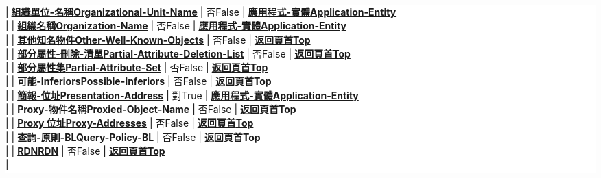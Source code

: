 | [<span data-ttu-id="79ac8-282">**組織單位-名稱**</span><span class="sxs-lookup"><span data-stu-id="79ac8-282">**Organizational-Unit-Name**</span></span>](a-ou.md)                                  | <span data-ttu-id="79ac8-283">否</span><span class="sxs-lookup"><span data-stu-id="79ac8-283">False</span></span>     | [<span data-ttu-id="79ac8-284">**應用程式-實體**</span><span class="sxs-lookup"><span data-stu-id="79ac8-284">**Application-Entity**</span></span>](c-applicationentity.md)<br/>                                 |
| [<span data-ttu-id="79ac8-285">**組織名稱**</span><span class="sxs-lookup"><span data-stu-id="79ac8-285">**Organization-Name**</span></span>](a-o.md)                                          | <span data-ttu-id="79ac8-286">否</span><span class="sxs-lookup"><span data-stu-id="79ac8-286">False</span></span>     | [<span data-ttu-id="79ac8-287">**應用程式-實體**</span><span class="sxs-lookup"><span data-stu-id="79ac8-287">**Application-Entity**</span></span>](c-applicationentity.md)<br/>                                 |
| [<span data-ttu-id="79ac8-288">**其他知名物件**</span><span class="sxs-lookup"><span data-stu-id="79ac8-288">**Other-Well-Known-Objects**</span></span>](a-otherwellknownobjects.md)               | <span data-ttu-id="79ac8-289">否</span><span class="sxs-lookup"><span data-stu-id="79ac8-289">False</span></span>     | [<span data-ttu-id="79ac8-290">**返回頁首**</span><span class="sxs-lookup"><span data-stu-id="79ac8-290">**Top**</span></span>](c-top.md)<br/>                                                              |
| [<span data-ttu-id="79ac8-291">**部分屬性-刪除-清單**</span><span class="sxs-lookup"><span data-stu-id="79ac8-291">**Partial-Attribute-Deletion-List**</span></span>](a-partialattributedeletionlist.md) | <span data-ttu-id="79ac8-292">否</span><span class="sxs-lookup"><span data-stu-id="79ac8-292">False</span></span>     | [<span data-ttu-id="79ac8-293">**返回頁首**</span><span class="sxs-lookup"><span data-stu-id="79ac8-293">**Top**</span></span>](c-top.md)<br/>                                                              |
| [<span data-ttu-id="79ac8-294">**部分屬性集**</span><span class="sxs-lookup"><span data-stu-id="79ac8-294">**Partial-Attribute-Set**</span></span>](a-partialattributeset.md)                    | <span data-ttu-id="79ac8-295">否</span><span class="sxs-lookup"><span data-stu-id="79ac8-295">False</span></span>     | [<span data-ttu-id="79ac8-296">**返回頁首**</span><span class="sxs-lookup"><span data-stu-id="79ac8-296">**Top**</span></span>](c-top.md)<br/>                                                              |
| [<span data-ttu-id="79ac8-297">**可能-Inferiors**</span><span class="sxs-lookup"><span data-stu-id="79ac8-297">**Possible-Inferiors**</span></span>](a-possibleinferiors.md)                         | <span data-ttu-id="79ac8-298">否</span><span class="sxs-lookup"><span data-stu-id="79ac8-298">False</span></span>     | [<span data-ttu-id="79ac8-299">**返回頁首**</span><span class="sxs-lookup"><span data-stu-id="79ac8-299">**Top**</span></span>](c-top.md)<br/>                                                              |
| [<span data-ttu-id="79ac8-300">**簡報-位址**</span><span class="sxs-lookup"><span data-stu-id="79ac8-300">**Presentation-Address**</span></span>](a-presentationaddress.md)                     | <span data-ttu-id="79ac8-301">對</span><span class="sxs-lookup"><span data-stu-id="79ac8-301">True</span></span>      | [<span data-ttu-id="79ac8-302">**應用程式-實體**</span><span class="sxs-lookup"><span data-stu-id="79ac8-302">**Application-Entity**</span></span>](c-applicationentity.md)<br/>                                 |
| [<span data-ttu-id="79ac8-303">**Proxy-物件名稱**</span><span class="sxs-lookup"><span data-stu-id="79ac8-303">**Proxied-Object-Name**</span></span>](a-proxiedobjectname.md)                        | <span data-ttu-id="79ac8-304">否</span><span class="sxs-lookup"><span data-stu-id="79ac8-304">False</span></span>     | [<span data-ttu-id="79ac8-305">**返回頁首**</span><span class="sxs-lookup"><span data-stu-id="79ac8-305">**Top**</span></span>](c-top.md)<br/>                                                              |
| [<span data-ttu-id="79ac8-306">**Proxy 位址**</span><span class="sxs-lookup"><span data-stu-id="79ac8-306">**Proxy-Addresses**</span></span>](a-proxyaddresses.md)                               | <span data-ttu-id="79ac8-307">否</span><span class="sxs-lookup"><span data-stu-id="79ac8-307">False</span></span>     | [<span data-ttu-id="79ac8-308">**返回頁首**</span><span class="sxs-lookup"><span data-stu-id="79ac8-308">**Top**</span></span>](c-top.md)<br/>                                                              |
| [<span data-ttu-id="79ac8-309">**查詢-原則-BL**</span><span class="sxs-lookup"><span data-stu-id="79ac8-309">**Query-Policy-BL**</span></span>](a-querypolicybl.md)                                | <span data-ttu-id="79ac8-310">否</span><span class="sxs-lookup"><span data-stu-id="79ac8-310">False</span></span>     | [<span data-ttu-id="79ac8-311">**返回頁首**</span><span class="sxs-lookup"><span data-stu-id="79ac8-311">**Top**</span></span>](c-top.md)<br/>                                                              |
| [<span data-ttu-id="79ac8-312">**RDN**</span><span class="sxs-lookup"><span data-stu-id="79ac8-312">**RDN**</span></span>](a-name.md)                                                     | <span data-ttu-id="79ac8-313">否</span><span class="sxs-lookup"><span data-stu-id="79ac8-313">False</span></span>     | [<span data-ttu-id="79ac8-314">**返回頁首**</span><span class="sxs-lookup"><span data-stu-id="79ac8-314">**Top**</span></span>](c-top.md)<br/>                                                              |
